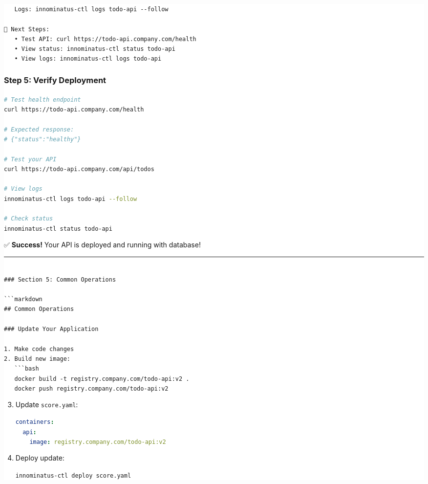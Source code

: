 ```
   Logs: innominatus-ctl logs todo-api --follow

🎯 Next Steps:
   • Test API: curl https://todo-api.company.com/health
   • View status: innominatus-ctl status todo-api
   • View logs: innominatus-ctl logs todo-api
```

### Step 5: Verify Deployment

```bash
# Test health endpoint
curl https://todo-api.company.com/health

# Expected response:
# {"status":"healthy"}

# Test your API
curl https://todo-api.company.com/api/todos

# View logs
innominatus-ctl logs todo-api --follow

# Check status
innominatus-ctl status todo-api
```

✅ **Success!** Your API is deployed and running with database!

---
```

### Section 5: Common Operations

```markdown
## Common Operations

### Update Your Application

1. Make code changes
2. Build new image:
   ```bash
   docker build -t registry.company.com/todo-api:v2 .
   docker push registry.company.com/todo-api:v2
   ```

3. Update `score.yaml`:
   ```yaml
   containers:
     api:
       image: registry.company.com/todo-api:v2
   ```

4. Deploy update:
   ```bash
   innominatus-ctl deploy score.yaml
   ```
